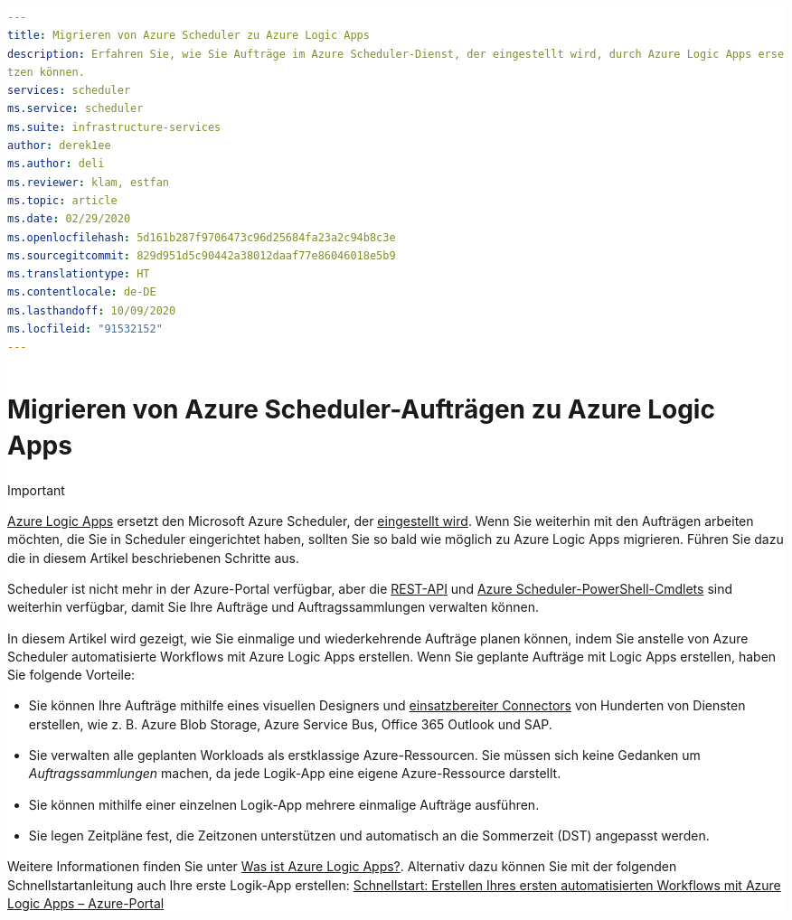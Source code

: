 ```yaml
---
title: Migrieren von Azure Scheduler zu Azure Logic Apps
description: Erfahren Sie, wie Sie Aufträge im Azure Scheduler-Dienst, der eingestellt wird, durch Azure Logic Apps ersetzen können.
services: scheduler
ms.service: scheduler
ms.suite: infrastructure-services
author: derek1ee
ms.author: deli
ms.reviewer: klam, estfan
ms.topic: article
ms.date: 02/29/2020
ms.openlocfilehash: 5d161b287f9706473c96d25684fa23a2c94b8c3e
ms.sourcegitcommit: 829d951d5c90442a38012daaf77e86046018e5b9
ms.translationtype: HT
ms.contentlocale: de-DE
ms.lasthandoff: 10/09/2020
ms.locfileid: "91532152"
---
```

# <a name="migrate-azure-scheduler-jobs-to-azure-logic-apps"></a>Migrieren von Azure Scheduler-Aufträgen zu Azure Logic Apps

> [!IMPORTANT]
> [Azure Logic Apps](../logic-apps/logic-apps-overview.md) ersetzt den Microsoft Azure Scheduler, der [ eingestellt wird](#retire-date). Wenn Sie weiterhin mit den Aufträgen arbeiten möchten, die Sie in Scheduler eingerichtet haben, sollten Sie so bald wie möglich zu Azure Logic Apps migrieren. Führen Sie dazu die in diesem Artikel beschriebenen Schritte aus. 
>
> Scheduler ist nicht mehr in der Azure-Portal verfügbar, aber die [REST-API](/rest/api/scheduler) und [Azure Scheduler-PowerShell-Cmdlets](scheduler-powershell-reference.md) sind weiterhin verfügbar, damit Sie Ihre Aufträge und Auftragssammlungen verwalten können.

In diesem Artikel wird gezeigt, wie Sie einmalige und wiederkehrende Aufträge planen können, indem Sie anstelle von Azure Scheduler automatisierte Workflows mit Azure Logic Apps erstellen. Wenn Sie geplante Aufträge mit Logic Apps erstellen, haben Sie folgende Vorteile:

* Sie können Ihre Aufträge mithilfe eines visuellen Designers und [einsatzbereiter Connectors](../connectors/apis-list.md) von Hunderten von Diensten erstellen, wie z. B. Azure Blob Storage, Azure Service Bus, Office 365 Outlook und SAP.

* Sie verwalten alle geplanten Workloads als erstklassige Azure-Ressourcen. Sie müssen sich keine Gedanken um *Auftragssammlungen* machen, da jede Logik-App eine eigene Azure-Ressource darstellt.

* Sie können mithilfe einer einzelnen Logik-App mehrere einmalige Aufträge ausführen.

* Sie legen Zeitpläne fest, die Zeitzonen unterstützen und automatisch an die Sommerzeit (DST) angepasst werden.

Weitere Informationen finden Sie unter [Was ist Azure Logic Apps?](../logic-apps/logic-apps-overview.md). Alternativ dazu können Sie mit der folgenden Schnellstartanleitung auch Ihre erste Logik-App erstellen: [Schnellstart: Erstellen Ihres ersten automatisierten Workflows mit Azure Logic Apps – Azure-Portal](../logic-apps/quickstart-create-first-logic-app-workflow.md)
